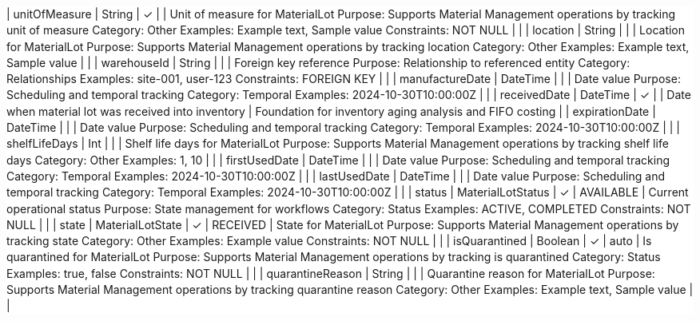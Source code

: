 | unitOfMeasure | String | ✓ |  | Unit of measure for MaterialLot
Purpose: Supports Material Management operations by tracking unit of measure
Category: Other
Examples: Example text, Sample value
Constraints: NOT NULL |  |
| location | String |  |  | Location for MaterialLot
Purpose: Supports Material Management operations by tracking location
Category: Other
Examples: Example text, Sample value |  |
| warehouseId | String |  |  | Foreign key reference
Purpose: Relationship to referenced entity
Category: Relationships
Examples: site-001, user-123
Constraints: FOREIGN KEY |  |
| manufactureDate | DateTime |  |  | Date value
Purpose: Scheduling and temporal tracking
Category: Temporal
Examples: 2024-10-30T10:00:00Z |  |
| receivedDate | DateTime | ✓ |  | Date when material lot was received into inventory | Foundation for inventory aging analysis and FIFO costing |
| expirationDate | DateTime |  |  | Date value
Purpose: Scheduling and temporal tracking
Category: Temporal
Examples: 2024-10-30T10:00:00Z |  |
| shelfLifeDays | Int |  |  | Shelf life days for MaterialLot
Purpose: Supports Material Management operations by tracking shelf life days
Category: Other
Examples: 1, 10 |  |
| firstUsedDate | DateTime |  |  | Date value
Purpose: Scheduling and temporal tracking
Category: Temporal
Examples: 2024-10-30T10:00:00Z |  |
| lastUsedDate | DateTime |  |  | Date value
Purpose: Scheduling and temporal tracking
Category: Temporal
Examples: 2024-10-30T10:00:00Z |  |
| status | MaterialLotStatus | ✓ | AVAILABLE | Current operational status
Purpose: State management for workflows
Category: Status
Examples: ACTIVE, COMPLETED
Constraints: NOT NULL |  |
| state | MaterialLotState | ✓ | RECEIVED | State for MaterialLot
Purpose: Supports Material Management operations by tracking state
Category: Other
Examples: Example value
Constraints: NOT NULL |  |
| isQuarantined | Boolean | ✓ | auto | Is quarantined for MaterialLot
Purpose: Supports Material Management operations by tracking is quarantined
Category: Status
Examples: true, false
Constraints: NOT NULL |  |
| quarantineReason | String |  |  | Quarantine reason for MaterialLot
Purpose: Supports Material Management operations by tracking quarantine reason
Category: Other
Examples: Example text, Sample value |  |